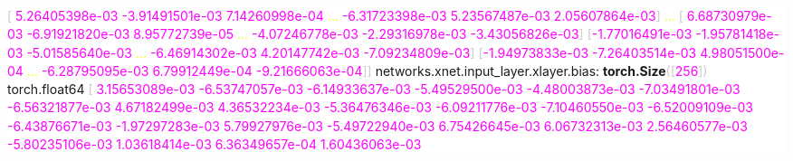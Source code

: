  <span style="color: #cccccc; text-decoration-color: #cccccc">[</span> <span style="color: #ff00ff; text-decoration-color: #ff00ff">5.26405398e-03</span> <span style="color: #ff00ff; text-decoration-color: #ff00ff">-3.91491501e-03</span>  <span style="color: #ff00ff; text-decoration-color: #ff00ff">7.14260998e-04</span> <span style="color: #ffff00; text-decoration-color: #ffff00">...</span> <span style="color: #ff00ff; text-decoration-color: #ff00ff">-6.31723398e-03</span>
   <span style="color: #ff00ff; text-decoration-color: #ff00ff">5.23567487e-03</span>  <span style="color: #ff00ff; text-decoration-color: #ff00ff">2.05607864e-03</span><span style="color: #cccccc; text-decoration-color: #cccccc">]</span>
 <span style="color: #ffff00; text-decoration-color: #ffff00">...</span>
 <span style="color: #cccccc; text-decoration-color: #cccccc">[</span> <span style="color: #ff00ff; text-decoration-color: #ff00ff">6.68730979e-03</span> <span style="color: #ff00ff; text-decoration-color: #ff00ff">-6.91921820e-03</span>  <span style="color: #ff00ff; text-decoration-color: #ff00ff">8.95772739e-05</span> <span style="color: #ffff00; text-decoration-color: #ffff00">...</span> <span style="color: #ff00ff; text-decoration-color: #ff00ff">-4.07246778e-03</span>
  <span style="color: #ff00ff; text-decoration-color: #ff00ff">-2.29316978e-03</span> <span style="color: #ff00ff; text-decoration-color: #ff00ff">-3.43056826e-03</span><span style="color: #cccccc; text-decoration-color: #cccccc">]</span>
 <span style="color: #cccccc; text-decoration-color: #cccccc">[</span><span style="color: #ff00ff; text-decoration-color: #ff00ff">-1.77016491e-03</span> <span style="color: #ff00ff; text-decoration-color: #ff00ff">-1.95781418e-03</span> <span style="color: #ff00ff; text-decoration-color: #ff00ff">-5.01585640e-03</span> <span style="color: #ffff00; text-decoration-color: #ffff00">...</span> <span style="color: #ff00ff; text-decoration-color: #ff00ff">-6.46914302e-03</span>
   <span style="color: #ff00ff; text-decoration-color: #ff00ff">4.20147742e-03</span> <span style="color: #ff00ff; text-decoration-color: #ff00ff">-7.09234809e-03</span><span style="color: #cccccc; text-decoration-color: #cccccc">]</span>
 <span style="color: #cccccc; text-decoration-color: #cccccc">[</span><span style="color: #ff00ff; text-decoration-color: #ff00ff">-1.94973833e-03</span> <span style="color: #ff00ff; text-decoration-color: #ff00ff">-7.26403514e-03</span>  <span style="color: #ff00ff; text-decoration-color: #ff00ff">4.98051500e-04</span> <span style="color: #ffff00; text-decoration-color: #ffff00">...</span> <span style="color: #ff00ff; text-decoration-color: #ff00ff">-6.28795095e-03</span>
   <span style="color: #ff00ff; text-decoration-color: #ff00ff">6.79912449e-04</span> <span style="color: #ff00ff; text-decoration-color: #ff00ff">-9.21666063e-04</span><span style="color: #cccccc; text-decoration-color: #cccccc">]]</span>
networks.xnet.input_layer.xlayer.bias: <span style="color: var(--bs-purple); text-decoration-color: var(--bs-purple); font-weight: bold">torch.Size</span><span style="color: #cccccc; text-decoration-color: #cccccc">([</span><span style="color: #ff00ff; text-decoration-color: #ff00ff">256</span><span style="color: #cccccc; text-decoration-color: #cccccc">])</span> torch.float64
<span style="color: #cccccc; text-decoration-color: #cccccc">[</span> <span style="color: #ff00ff; text-decoration-color: #ff00ff">3.15653089e-03</span> <span style="color: #ff00ff; text-decoration-color: #ff00ff">-6.53747057e-03</span> <span style="color: #ff00ff; text-decoration-color: #ff00ff">-6.14933637e-03</span> <span style="color: #ff00ff; text-decoration-color: #ff00ff">-5.49529500e-03</span>
 <span style="color: #ff00ff; text-decoration-color: #ff00ff">-4.48003873e-03</span> <span style="color: #ff00ff; text-decoration-color: #ff00ff">-7.03491801e-03</span> <span style="color: #ff00ff; text-decoration-color: #ff00ff">-6.56321877e-03</span>  <span style="color: #ff00ff; text-decoration-color: #ff00ff">4.67182499e-03</span>
  <span style="color: #ff00ff; text-decoration-color: #ff00ff">4.36532234e-03</span> <span style="color: #ff00ff; text-decoration-color: #ff00ff">-5.36476346e-03</span> <span style="color: #ff00ff; text-decoration-color: #ff00ff">-6.09211776e-03</span> <span style="color: #ff00ff; text-decoration-color: #ff00ff">-7.10460550e-03</span>
 <span style="color: #ff00ff; text-decoration-color: #ff00ff">-6.52009109e-03</span> <span style="color: #ff00ff; text-decoration-color: #ff00ff">-6.43876671e-03</span> <span style="color: #ff00ff; text-decoration-color: #ff00ff">-1.97297283e-03</span>  <span style="color: #ff00ff; text-decoration-color: #ff00ff">5.79927976e-03</span>
 <span style="color: #ff00ff; text-decoration-color: #ff00ff">-5.49722940e-03</span>  <span style="color: #ff00ff; text-decoration-color: #ff00ff">6.75426645e-03</span>  <span style="color: #ff00ff; text-decoration-color: #ff00ff">6.06732313e-03</span>  <span style="color: #ff00ff; text-decoration-color: #ff00ff">2.56460577e-03</span>
 <span style="color: #ff00ff; text-decoration-color: #ff00ff">-5.80235106e-03</span>  <span style="color: #ff00ff; text-decoration-color: #ff00ff">1.03618414e-03</span>  <span style="color: #ff00ff; text-decoration-color: #ff00ff">6.36349657e-04</span>  <span style="color: #ff00ff; text-decoration-color: #ff00ff">1.60436063e-03</span>